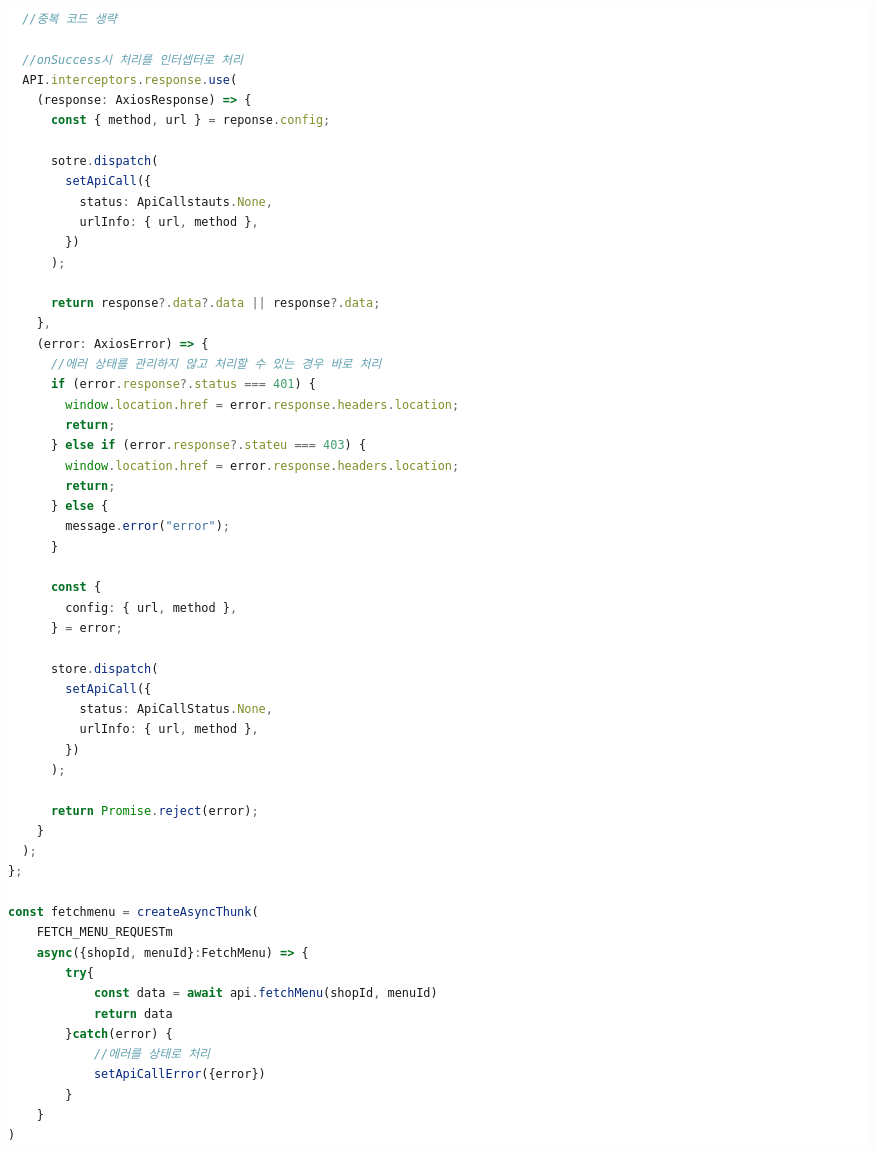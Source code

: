 ```ts
  //중복 코드 생략

  //onSuccess시 처리를 인터셉터로 처리
  API.interceptors.response.use(
    (response: AxiosResponse) => {
      const { method, url } = reponse.config;

      sotre.dispatch(
        setApiCall({
          status: ApiCallstauts.None,
          urlInfo: { url, method },
        })
      );

      return response?.data?.data || response?.data;
    },
    (error: AxiosError) => {
      //에러 상태를 관리하지 않고 처리할 수 있는 경우 바로 처리
      if (error.response?.status === 401) {
        window.location.href = error.response.headers.location;
        return;
      } else if (error.response?.stateu === 403) {
        window.location.href = error.response.headers.location;
        return;
      } else {
        message.error("error");
      }

      const {
        config: { url, method },
      } = error;

      store.dispatch(
        setApiCall({
          status: ApiCallStatus.None,
          urlInfo: { url, method },
        })
      );

      return Promise.reject(error);
    }
  );
};

const fetchmenu = createAsyncThunk(
    FETCH_MENU_REQUESTm
    async({shopId, menuId}:FetchMenu) => {
        try{
            const data = await api.fetchMenu(shopId, menuId)
            return data
        }catch(error) {
            //에러를 상태로 처리
            setApiCallError({error})
        }
    }
)
```
